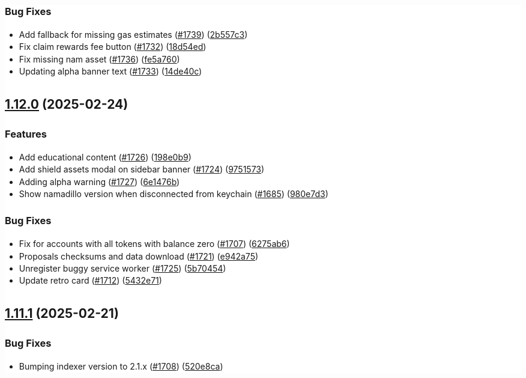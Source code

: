 ### Bug Fixes

* Add fallback for missing gas estimates ([#1739](https://github.com/anoma/namada-interface/issues/1739)) ([2b557c3](https://github.com/anoma/namada-interface/commit/2b557c3fb61e0abb89ce6920eae22116362b9ff0))
* Fix claim rewards fee button ([#1732](https://github.com/anoma/namada-interface/issues/1732)) ([18d54ed](https://github.com/anoma/namada-interface/commit/18d54ed83bd05f7a9976f749674b8f1c867a02ee))
* Fix missing nam asset ([#1736](https://github.com/anoma/namada-interface/issues/1736)) ([fe5a760](https://github.com/anoma/namada-interface/commit/fe5a760cc9700e9c4a4bdaa83e18cf5de7299f46))
* Updating alpha banner text ([#1733](https://github.com/anoma/namada-interface/issues/1733)) ([14de40c](https://github.com/anoma/namada-interface/commit/14de40c9e03f5fe5f9fc73585f07376480ffd74b))

## [1.12.0](https://github.com/anoma/namada-interface/compare/namadillo@v1.11.1...namadillo@v1.12.0) (2025-02-24)


### Features

* Add educational content ([#1726](https://github.com/anoma/namada-interface/issues/1726)) ([198e0b9](https://github.com/anoma/namada-interface/commit/198e0b96c48e0f4af2c07278d28983e27d726d08))
* Add shield assets modal on sidebar banner ([#1724](https://github.com/anoma/namada-interface/issues/1724)) ([9751573](https://github.com/anoma/namada-interface/commit/975157321a59816fea6fc84f4a639aa849354924))
* Adding alpha warning ([#1727](https://github.com/anoma/namada-interface/issues/1727)) ([6e1476b](https://github.com/anoma/namada-interface/commit/6e1476b3ae54403326a508140b9c71fb17fec250))
* Show namadillo version when disconnected from keychain ([#1685](https://github.com/anoma/namada-interface/issues/1685)) ([980e7d3](https://github.com/anoma/namada-interface/commit/980e7d3da2b3d016e85eac44475f9f5fa7f1aac9))


### Bug Fixes

* Fix for accounts with all tokens with balance zero ([#1707](https://github.com/anoma/namada-interface/issues/1707)) ([6275ab6](https://github.com/anoma/namada-interface/commit/6275ab6a5bdaafe55ed16d25b87cae6fe77824a5))
* Proposals checksums and data download ([#1721](https://github.com/anoma/namada-interface/issues/1721)) ([e942a75](https://github.com/anoma/namada-interface/commit/e942a7578e4d8b17898e7c68599883eaa943bde8))
* Unregister buggy service worker ([#1725](https://github.com/anoma/namada-interface/issues/1725)) ([5b70454](https://github.com/anoma/namada-interface/commit/5b704547cd5fd250f8db390fe28bcf693c813d57))
* Update retro card ([#1712](https://github.com/anoma/namada-interface/issues/1712)) ([5432e71](https://github.com/anoma/namada-interface/commit/5432e71d3c3902fb73c436ae3d878a857582fca2))

## [1.11.1](https://github.com/anoma/namada-interface/compare/namadillo@v1.11.0...namadillo@v1.11.1) (2025-02-21)


### Bug Fixes

* Bumping indexer version to 2.1.x ([#1708](https://github.com/anoma/namada-interface/issues/1708)) ([520e8ca](https://github.com/anoma/namada-interface/commit/520e8ca5e86a1abf7fcc514d09824fb679af5120))
